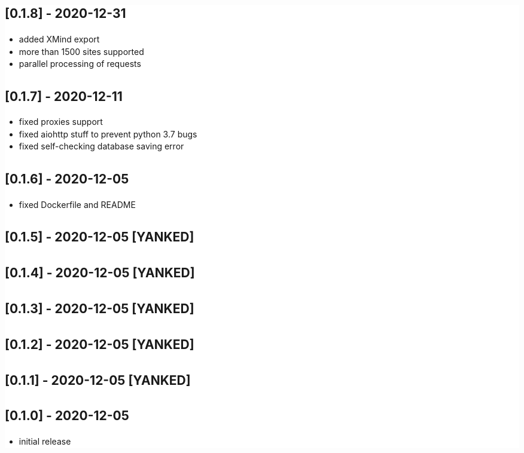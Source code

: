 ## [0.1.8] - 2020-12-31
* added XMind export
* more than 1500 sites supported
* parallel processing of requests

## [0.1.7] - 2020-12-11
* fixed proxies support
* fixed aiohttp stuff to prevent python 3.7 bugs
* fixed self-checking database saving error

## [0.1.6] - 2020-12-05
* fixed Dockerfile and README

## [0.1.5] - 2020-12-05 [YANKED]

## [0.1.4] - 2020-12-05 [YANKED]

## [0.1.3] - 2020-12-05 [YANKED]

## [0.1.2] - 2020-12-05 [YANKED]

## [0.1.1] - 2020-12-05 [YANKED]

## [0.1.0] - 2020-12-05
* initial release